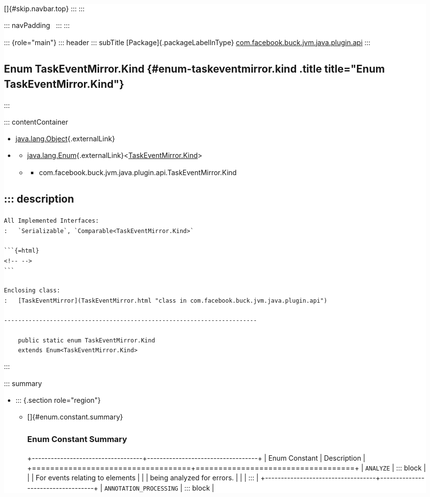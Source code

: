 </div>

[]{#skip.navbar.top}
:::
:::

::: navPadding
 
:::
:::

::: {role="main"}
::: header
::: subTitle
[Package]{.packageLabelInType} [com.facebook.buck.jvm.java.plugin.api](package-summary.html)
:::

## Enum TaskEventMirror.Kind {#enum-taskeventmirror.kind .title title="Enum TaskEventMirror.Kind"}
:::

::: contentContainer
-   [java.lang.Object](http://docs.oracle.com/javase/7/docs/api/java/lang/Object.html?is-external=true "class or interface in java.lang"){.externalLink}

-   -   [java.lang.Enum](http://docs.oracle.com/javase/7/docs/api/java/lang/Enum.html?is-external=true "class or interface in java.lang"){.externalLink}\<[TaskEventMirror.Kind](TaskEventMirror.Kind.html "enum in com.facebook.buck.jvm.java.plugin.api")\>

    -   -   com.facebook.buck.jvm.java.plugin.api.TaskEventMirror.Kind

::: description
-   

    All Implemented Interfaces:
    :   `Serializable`, `Comparable<TaskEventMirror.Kind>`

    ```{=html}
    <!-- -->
    ```

    Enclosing class:
    :   [TaskEventMirror](TaskEventMirror.html "class in com.facebook.buck.jvm.java.plugin.api")

    ------------------------------------------------------------------------

        public static enum TaskEventMirror.Kind
        extends Enum<TaskEventMirror.Kind>
:::

::: summary
-   ::: {.section role="region"}
    -   []{#enum.constant.summary}

        ### Enum Constant Summary

        +-----------------------------------+-----------------------------------+
        | Enum Constant                     | Description                       |
        +===================================+===================================+
        | `ANALYZE`                         | ::: block                         |
        |                                   | For events relating to elements   |
        |                                   | being analyzed for errors.        |
        |                                   | :::                               |
        +-----------------------------------+-----------------------------------+
        | `ANNOTATION_PROCESSING`           | ::: block                         |
